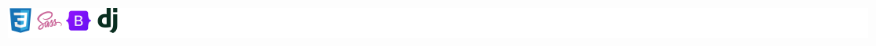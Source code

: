   <code><img title="CSS" height="25" src="images/CSS3.svg"></code>
   <code><img title="SASS" height="25" src="images/Sass.svg"></code>
    <code><img title="Bootstrap" height="25" src="images/Bootstrap.svg"></code>
  <code><img title="Django" height="25" src="images/Django.svg"></code>
